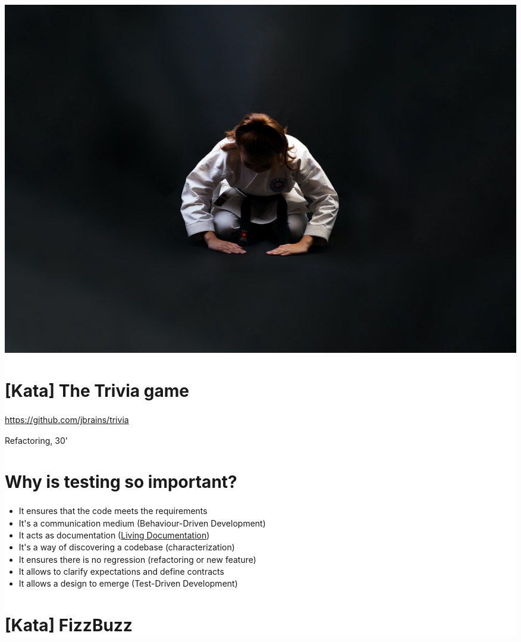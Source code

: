 ![](resources/thao-le-hoang-uGlJHMEifB4-unsplash.jpg)

# [Kata] The Trivia game

https://github.com/jbrains/trivia

Refactoring, 30'

# Why is testing so important?

- It ensures that the code meets the requirements
- It's a communication medium (Behaviour-Driven Development)
- It acts as documentation ([Living Documentation](https://www.amazon.fr/Living-Documentation-Cyrille-Martraire/dp/0134689321))
- It's a way of discovering a codebase (characterization)
- It ensures there is no regression (refactoring or new feature)
- It allows to clarify expectations and define contracts
- It allows a design to emerge (Test-Driven Development)

# [Kata] FizzBuzz
